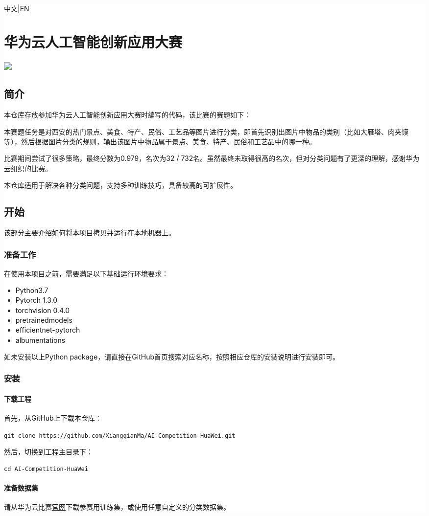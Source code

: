 中文|[EN](https://github.com/zdaiot/AI-Competition-HuaWei)
# 华为云人工智能创新应用大赛

![](README/image)

## 简介

本仓库存放参加华为云人工智能创新应用大赛时编写的代码，该比赛的赛题如下：

本赛题任务是对西安的热门景点、美食、特产、民俗、工艺品等图片进行分类，即首先识别出图片中物品的类别（比如大雁塔、肉夹馍等），然后根据图片分类的规则，输出该图片中物品属于景点、美食、特产、民俗和工艺品中的哪一种。

比赛期间尝试了很多策略，最终分数为0.979，名次为32 / 732名。虽然最终未取得很高的名次，但对分类问题有了更深的理解，感谢华为云组织的比赛。

本仓库适用于解决各种分类问题，支持多种训练技巧，具备较高的可扩展性。

## 开始

该部分主要介绍如何将本项目拷贝并运行在本地机器上。

### 准备工作

在使用本项目之前，需要满足以下基础运行环境要求：

* Python3.7
* Pytorch 1.3.0
* torchvision 0.4.0
* pretrainedmodels
* efficientnet-pytorch
* albumentations

如未安装以上Python package，请直接在GitHub首页搜索对应名称，按照相应仓库的安装说明进行安装即可。


### 安装

#### 下载工程

首先，从GitHub上下载本仓库：

```shell
git clone https://github.com/XiangqianMa/AI-Competition-HuaWei.git
```

然后，切换到工程主目录下：

```shell
cd AI-Competition-HuaWei
```

#### 准备数据集

请从华为云比赛[官网](https://competition.huaweicloud.com/information/1000021526/introduction)下载参赛用训练集，或使用任意自定义的分类数据集。
